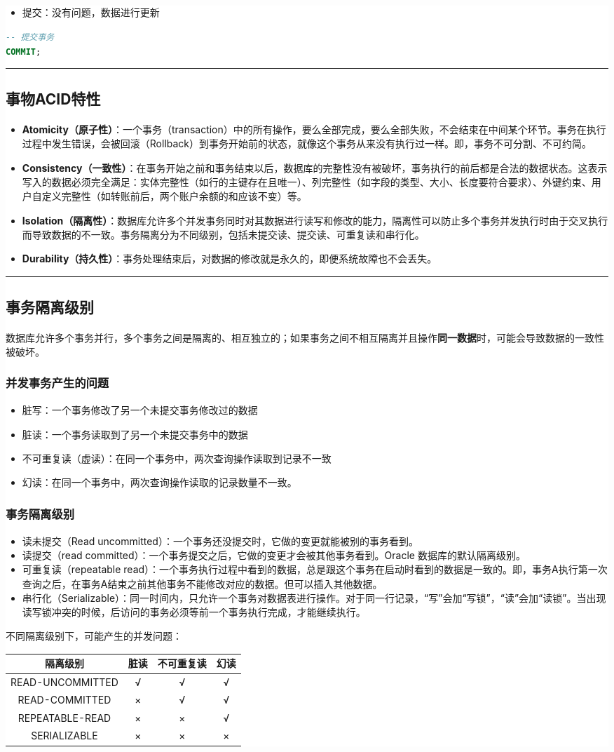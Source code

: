   - 提交：没有问题，数据进行更新

  ```sql
  -- 提交事务
  COMMIT;
  ```

------

## 事物ACID特性

- **Atomicity（原子性）**：一个事务（transaction）中的所有操作，要么全部完成，要么全部失败，不会结束在中间某个环节。事务在执行过程中发生错误，会被回滚（Rollback）到事务开始前的状态，就像这个事务从来没有执行过一样。即，事务不可分割、不可约简。

- **Consistency（一致性）**：在事务开始之前和事务结束以后，数据库的完整性没有被破坏，事务执行的前后都是合法的数据状态。这表示写入的数据必须完全满足：实体完整性（如行的主键存在且唯一）、列完整性（如字段的类型、大小、长度要符合要求）、外键约束、用户自定义完整性（如转账前后，两个账户余额的和应该不变）等。 

- **Isolation（隔离性）**：数据库允许多个并发事务同时对其数据进行读写和修改的能力，隔离性可以防止多个事务并发执行时由于交叉执行而导致数据的不一致。事务隔离分为不同级别，包括未提交读、提交读、可重复读和串行化。 

- **Durability（持久性）**：事务处理结束后，对数据的修改就是永久的，即便系统故障也不会丢失。

------

## 事务隔离级别

数据库允许多个事务并⾏，多个事务之间是隔离的、相互独⽴的；如果事务之间不相互隔离并且操作**同⼀数据**时，可能会导致数据的⼀致性被破坏。

### 并发事务产生的问题

- 脏写：一个事务修改了另一个未提交事务修改过的数据

- 脏读：⼀个事务读取到了另⼀个未提交事务中的数据 

- 不可重复读（虚读）：在同⼀个事务中，两次查询操作读取到记录不⼀致 

- 幻读：在同⼀个事务中，两次查询操作读取的记录数量不一致。

### 事务隔离级别

- 读未提交（Read uncommitted）：一个事务还没提交时，它做的变更就能被别的事务看到。
- 读提交（read committed）：一个事务提交之后，它做的变更才会被其他事务看到。Oracle 数据库的默认隔离级别。
- 可重复读（repeatable read）：一个事务执行过程中看到的数据，总是跟这个事务在启动时看到的数据是一致的。即，事务A执⾏第⼀次查询之后，在事务A结束之前其他事务不能修改对应的数据。但可以插入其他数据。
- 串行化（Serializable）：同一时间内，只允许⼀个事务对数据表进⾏操作。对于同一行记录，“写”会加“写锁”，“读”会加“读锁”。当出现读写锁冲突的时候，后访问的事务必须等前一个事务执行完成，才能继续执行。

不同隔离级别下，可能产生的并发问题：

|     隔离级别     | 脏读 | 不可重复读 | 幻读 |
| :--------------: | :--: | :--------: | :--: |
| READ-UNCOMMITTED |  √   |     √      |  √   |
|  READ-COMMITTED  |  ×   |     √      |  √   |
| REPEATABLE-READ  |  ×   |     ×      |  √   |
|   SERIALIZABLE   |  ×   |     ×      |  ×   |
